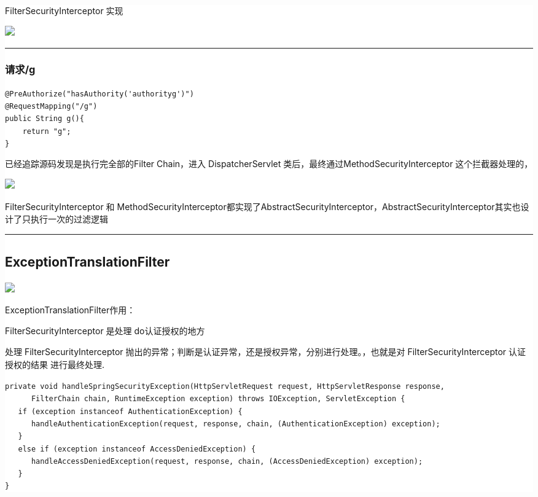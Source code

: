 FilterSecurityInterceptor 实现

![](AccessDecisionManager2.png) 

------

### 请求/g

```
@PreAuthorize("hasAuthority('authorityg')")
@RequestMapping("/g")
public String g(){
    return "g";
}
```

已经追踪源码发现是执行完全部的Filter Chain，进入 DispatcherServlet 类后，最终通过MethodSecurityInterceptor 这个拦截器处理的，

![](AccessDecisionManager.png) 



FilterSecurityInterceptor 和  MethodSecurityInterceptor都实现了AbstractSecurityInterceptor，AbstractSecurityInterceptor其实也设计了只执行一次的过滤逻辑





------



## ExceptionTranslationFilter



![](ExceptionTranslationFilter.png) 



ExceptionTranslationFilter作用：

FilterSecurityInterceptor 是处理 do认证授权的地方

处理 FilterSecurityInterceptor 抛出的异常；判断是认证异常，还是授权异常，分别进行处理。，也就是对 FilterSecurityInterceptor 认证授权的结果  进行最终处理.



```
private void handleSpringSecurityException(HttpServletRequest request, HttpServletResponse response,
      FilterChain chain, RuntimeException exception) throws IOException, ServletException {
   if (exception instanceof AuthenticationException) {
      handleAuthenticationException(request, response, chain, (AuthenticationException) exception);
   }
   else if (exception instanceof AccessDeniedException) {
      handleAccessDeniedException(request, response, chain, (AccessDeniedException) exception);
   }
}
```
